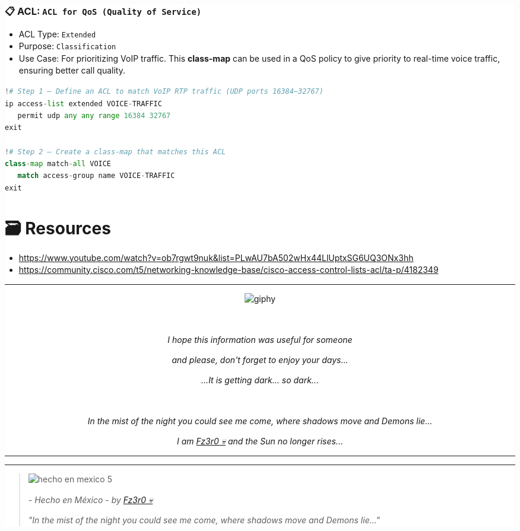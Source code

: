 
### 📋 ACL: `ACL for QoS (Quality of Service)`

- ACL Type: `Extended`
- Purpose: `Classification`
- Use Case: For prioritizing VoIP traffic. This **class-map** can be used in a QoS policy to give priority to real-time voice traffic, ensuring better call quality.

````py
!# Step 1 – Define an ACL to match VoIP RTP traffic (UDP ports 16384–32767)
ip access-list extended VOICE-TRAFFIC
   permit udp any any range 16384 32767
exit

!# Step 2 – Create a class-map that matches this ACL
class-map match-all VOICE
   match access-group name VOICE-TRAFFIC
exit


````

















# 🗃️ Resources

- https://www.youtube.com/watch?v=ob7rgwt9nuk&list=PLwAU7bA502wHx44LlUptxSG6UQ3ONx3hh
- https://community.cisco.com/t5/networking-knowledge-base/cisco-access-control-lists-acl/ta-p/4182349
  
---

<span align="center"> <p align="center"> ![giphy](https://user-images.githubusercontent.com/94720207/166587250-292d9a9f-e590-4c25-a678-d457e2268e85.gif) </p> </span> 

&nbsp;

<span align="center"> <p align="center"> _I hope this information was useful for someone_ </p> </span> 
<span align="center"> <p align="center"> _and please, don't forget to enjoy your days..._ </p> </span> 
<span align="center"> <p align="center"> _...It is getting dark... so dark..._ </p> </span> 

&nbsp;

<span align="center"> <p align="center"> _In the mist of the night you could see me come, where shadows move and Demons lie..._ </p> </span> 
<span align="center"> <p align="center"> _I am [Fz3r0 💀](https://github.com/Fz3r0/) and the Sun no longer rises..._ </p> </span> 

---

---

> ![hecho en mexico 5](https://user-images.githubusercontent.com/94720207/166068790-fa1f243d-2db9-4810-a6e4-eb3c4ad23700.png)
>
> _- Hecho en México - by [Fz3r0 💀](https://github.com/Fz3r0/)_  
>
> _"In the mist of the night you could see me come, where shadows move and Demons lie..."_ 
